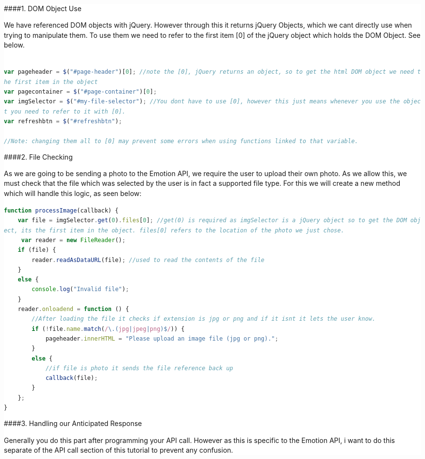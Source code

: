 ####1. DOM Object Use 

We have referenced DOM objects with jQuery. However through this it returns jQuery Objects, which we cant directly use when trying to manipulate them. To use them we need to refer to the first item [0] of the jQuery object which holds the DOM Object. See below.

```JavaScript

var pageheader = $("#page-header")[0]; //note the [0], jQuery returns an object, so to get the html DOM object we need the first item in the object
var pagecontainer = $("#page-container")[0]; 
var imgSelector = $("#my-file-selector"); //You dont have to use [0], however this just means whenever you use the object you need to refer to it with [0].
var refreshbtn = $("#refreshbtn"); 

//Note: changing them all to [0] may prevent some errors when using functions linked to that variable.
```

####2. File Checking

As we are going to be sending a photo to the Emotion API, we require the user to upload their own photo. As we allow this, we must check that the file which was selected by the user is in fact a supported file type. For this we will create a new method which will handle this logic, as seen below:

```JavaScript
function processImage(callback) {
    var file = imgSelector.get(0).files[0]; //get(0) is required as imgSelector is a jQuery object so to get the DOM object, its the first item in the object. files[0] refers to the location of the photo we just chose.
     var reader = new FileReader();
    if (file) {
        reader.readAsDataURL(file); //used to read the contents of the file
    }
    else {
        console.log("Invalid file");
    }
    reader.onloadend = function () {
        //After loading the file it checks if extension is jpg or png and if it isnt it lets the user know.
        if (!file.name.match(/\.(jpg|jpeg|png)$/)) {
            pageheader.innerHTML = "Please upload an image file (jpg or png).";
        }
        else {
            //if file is photo it sends the file reference back up
            callback(file);
        }
    };
}
```

####3. Handling our Anticipated Response

Generally you do this part after programming your API call. However as this is specific to the Emotion API, i want to do this separate of the API call section of this tutorial to prevent any confusion. 
